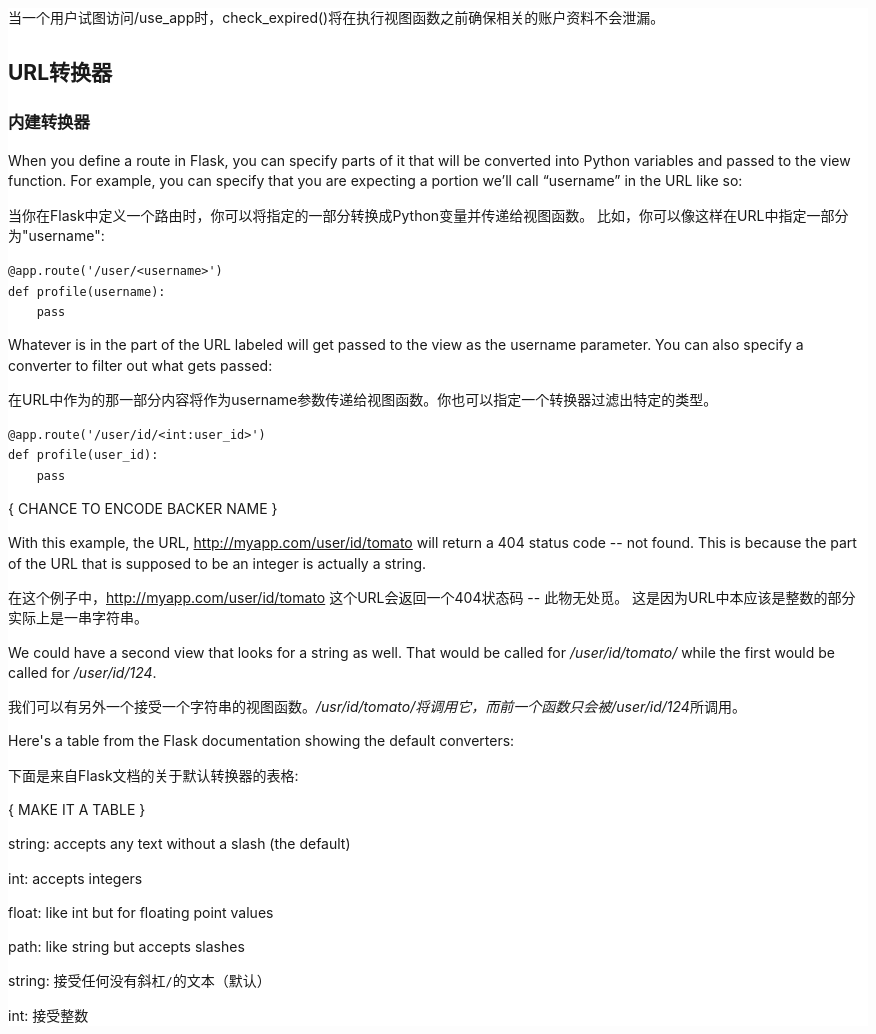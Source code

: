 当一个用户试图访问/use\_app时，check_expired()将在执行视图函数之前确保相关的账户资料不会泄漏。

## URL转换器

### 内建转换器

When you define a route in Flask, you can specify parts of it that will be converted into Python variables and passed to the view function. For example, you can specify that you are expecting a portion we’ll call “username” in the URL like so:

当你在Flask中定义一个路由时，你可以将指定的一部分转换成Python变量并传递给视图函数。
比如，你可以像这样在URL中指定一部分为"username":

```
@app.route('/user/<username>')
def profile(username):
    pass
```

Whatever is in the part of the URL labeled <username> will get passed to the view as the username parameter. You can also specify a converter to filter out what gets passed:

在URL中作为<username>的那一部分内容将作为username参数传递给视图函数。你也可以指定一个转换器过滤出特定的类型。

```
@app.route('/user/id/<int:user_id>')
def profile(user_id):
    pass
```

{ CHANCE TO ENCODE BACKER NAME }

With this example, the URL, http://myapp.com/user/id/tomato will return a 404 status code -- not found. This is because the part of the URL that is supposed to be an integer is actually a string.

在这个例子中，http://myapp.com/user/id/tomato 这个URL会返回一个404状态码 -- 此物无处觅。
这是因为URL中本应该是整数的部分实际上是一串字符串。

We could have a second view that looks for a string as well. That would be called for _/user/id/tomato/_ while the first would be called for _/user/id/124_.

我们可以有另外一个接受一个字符串的视图函数。*/usr/id/tomato/*将调用它，而前一个函数只会被*/user/id/124*所调用。

Here's a table from the Flask documentation showing the default converters:

下面是来自Flask文档的关于默认转换器的表格:

{ MAKE IT A TABLE }

string: accepts any text without a slash (the default)

int: accepts integers

float: like int but for floating point values

path: like string but accepts slashes

string: 接受任何没有斜杠`/`的文本（默认）

int: 接受整数
